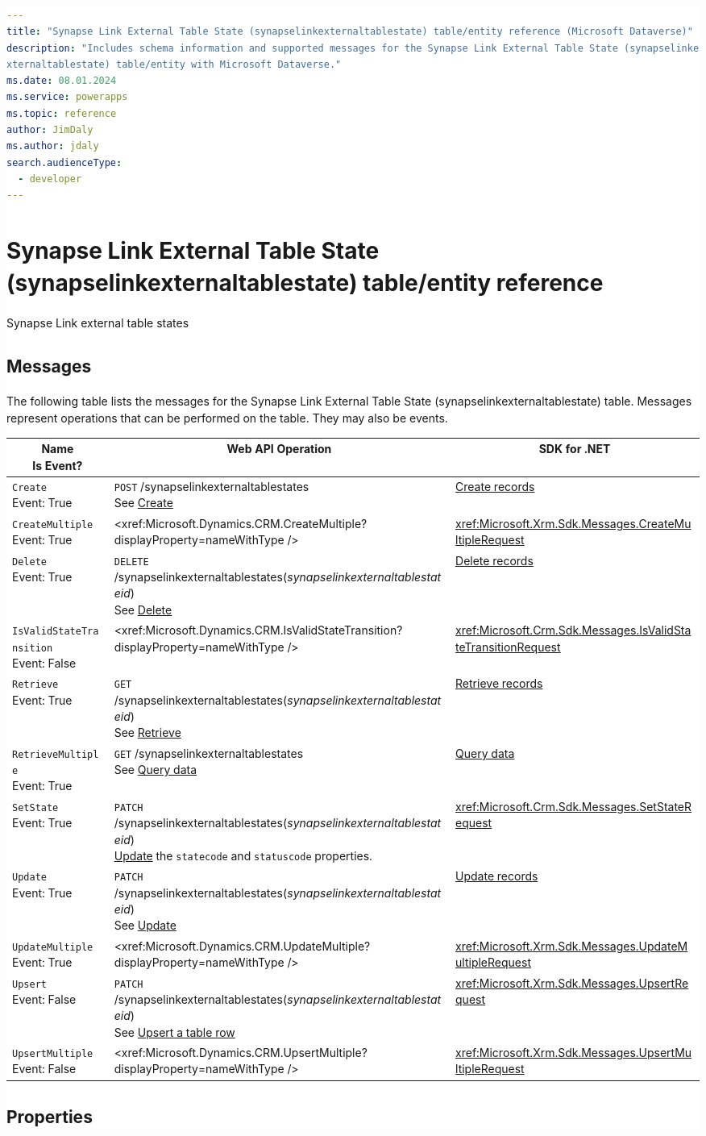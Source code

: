 ```yaml
---
title: "Synapse Link External Table State (synapselinkexternaltablestate) table/entity reference (Microsoft Dataverse)"
description: "Includes schema information and supported messages for the Synapse Link External Table State (synapselinkexternaltablestate) table/entity with Microsoft Dataverse."
ms.date: 08.01.2024
ms.service: powerapps
ms.topic: reference
author: JimDaly
ms.author: jdaly
search.audienceType: 
  - developer
---
```


# Synapse Link External Table State (synapselinkexternaltablestate) table/entity reference

Synapse Link external table states

## Messages

The following table lists the messages for the Synapse Link External Table State (synapselinkexternaltablestate) table.
Messages represent operations that can be performed on the table. They may also be events.

| Name <br />Is Event? |Web API Operation |SDK for .NET |
| ---- | ----- |----- |
| `Create`<br />Event: True |`POST` /synapselinkexternaltablestates<br />See [Create](/powerapps/developer/data-platform/webapi/create-entity-web-api) |[Create records](/power-apps/developer/data-platform/org-service/entity-operations-create#basic-create)|
| `CreateMultiple`<br />Event: True |<xref:Microsoft.Dynamics.CRM.CreateMultiple?displayProperty=nameWithType /> |<xref:Microsoft.Xrm.Sdk.Messages.CreateMultipleRequest>|
| `Delete`<br />Event: True |`DELETE` /synapselinkexternaltablestates(*synapselinkexternaltablestateid*)<br />See [Delete](/powerapps/developer/data-platform/webapi/update-delete-entities-using-web-api#basic-delete) |[Delete records](/power-apps/developer/data-platform/org-service/entity-operations-update-delete#basic-delete)|
| `IsValidStateTransition`<br />Event: False |<xref:Microsoft.Dynamics.CRM.IsValidStateTransition?displayProperty=nameWithType /> |<xref:Microsoft.Crm.Sdk.Messages.IsValidStateTransitionRequest>|
| `Retrieve`<br />Event: True |`GET` /synapselinkexternaltablestates(*synapselinkexternaltablestateid*)<br />See [Retrieve](/powerapps/developer/data-platform/webapi/retrieve-entity-using-web-api) |[Retrieve records](/power-apps/developer/data-platform/org-service/entity-operations-retrieve)|
| `RetrieveMultiple`<br />Event: True |`GET` /synapselinkexternaltablestates<br />See [Query data](/power-apps/developer/data-platform/webapi/query-data-web-api) |[Query data](/power-apps/developer/data-platform/org-service/entity-operations-query-data)|
| `SetState`<br />Event: True |`PATCH` /synapselinkexternaltablestates(*synapselinkexternaltablestateid*)<br />[Update](/powerapps/developer/data-platform/webapi/update-delete-entities-using-web-api#basic-update) the `statecode` and `statuscode` properties. |<xref:Microsoft.Crm.Sdk.Messages.SetStateRequest>|
| `Update`<br />Event: True |`PATCH` /synapselinkexternaltablestates(*synapselinkexternaltablestateid*)<br />See [Update](/powerapps/developer/data-platform/webapi/update-delete-entities-using-web-api#basic-update) |[Update records](/power-apps/developer/data-platform/org-service/entity-operations-update-delete#basic-update)|
| `UpdateMultiple`<br />Event: True |<xref:Microsoft.Dynamics.CRM.UpdateMultiple?displayProperty=nameWithType /> |<xref:Microsoft.Xrm.Sdk.Messages.UpdateMultipleRequest>|
| `Upsert`<br />Event: False |`PATCH` /synapselinkexternaltablestates(*synapselinkexternaltablestateid*)<br />See [Upsert a table row](/powerapps/developer/data-platform/webapi/update-delete-entities-using-web-api#upsert-a-table-row) |<xref:Microsoft.Xrm.Sdk.Messages.UpsertRequest>|
| `UpsertMultiple`<br />Event: False |<xref:Microsoft.Dynamics.CRM.UpsertMultiple?displayProperty=nameWithType /> |<xref:Microsoft.Xrm.Sdk.Messages.UpsertMultipleRequest>|

## Properties
